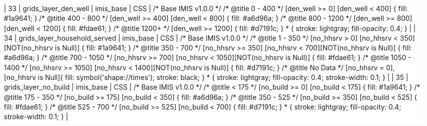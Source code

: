 | 33   | grids_layer_den_well                                     | imis_base | CSS    | /\* Base IMIS v1.0.0 \*/ /\* @title 0 - 400 \*/ [den_well \>= 0] [den_well \< 400] { fill: \#1a9641; } /\* @title 400 - 800 \*/ [den_well \>= 400] [den_well \< 800] { fill: \#a6d96a; } /\* @title 800 - 1200 \*/ [den_well \>= 800] [den_well \< 1200] { fill: \#fdae61; } /\* @title 1200+ \*/ [den_well \>= 1200] { fill: \#d7191c; } \* { stroke: lightgray; fill-opacity: 0.4; }                                                                                                                                                                                                                                                                                                                                                                                                                                                                                                                                                                                                                                                                                                                                                                                                                                                                                                                                                                                                                                                                                                                                                                                                                                                                                                                                                                                                                                                   |
| 34   | grids_layer_household_served                             | imis_base | CSS    | /\* Base IMIS v1.0.0 \*/ /\* @title 1 - 350 \*/ [no_hhsrv \> 0] [no_hhsrv \< 350][NOT(no_hhsrv is Null)] { fill: \#1a9641; } /\* @title 350 - 700 \*/ [no_hhsrv \>= 350] [no_hhsrv \< 700][NOT(no_hhsrv is Null)] { fill: \#a6d96a; } /\* @title 700 - 1050 \*/ [no_hhsrv \>= 700] [no_hhsrv \< 1050][NOT(no_hhsrv is Null)] { fill: \#fdae61; } /\* @title 1050 - 1400 \*/ [no_hhsrv \>= 1050] [no_hhsrv \< 1400][NOT(no_hhsrv is Null)] { fill: \#d7191c; } /\* @title No Data \*/ [no_hhsrv = 0],[no_hhsrv is Null]{ fill: symbol('shape://times'); stroke: black; } \* { stroke: lightgray; fill-opacity: 0.4; stroke-width: 0.1; }                                                                                                                                                                                                                                                                                                                                                                                                                                                                                                                                                                                                                                                                                                                                                                                                                                                                                                                                                                                                                                                                                                                                                                                                  |
| 35   | grids_layer_no_build                                     | imis_base | CSS    | /\* Base IMIS v1.0.0 \*/ /\* @title \< 175 \*/ [no_build \>= 0] [no_build \< 175] { fill: \#1a9641; } /\* @title 175 - 350 \*/ [no_build \>= 175] [no_build \< 350] { fill: \#a6d96a; } /\* @title 350 - 525 \*/ [no_build \>= 350] [no_build \< 525] { fill: \#fdae61; } /\* @title 525 - 700 \*/ [no_build \>= 525] [no_build \< 700] { fill: \#d7191c; } \* { stroke: lightgray; fill-opacity: 0.4; stroke-width: 0.1; }                                                                                                                                                                                                                                                                                                                                                                                                                                                                                                                                                                                                                                                                                                                                                                                                                                                                                                                                                                                                                                                                                                                                                                                                                                                                                                                                                                                                              |